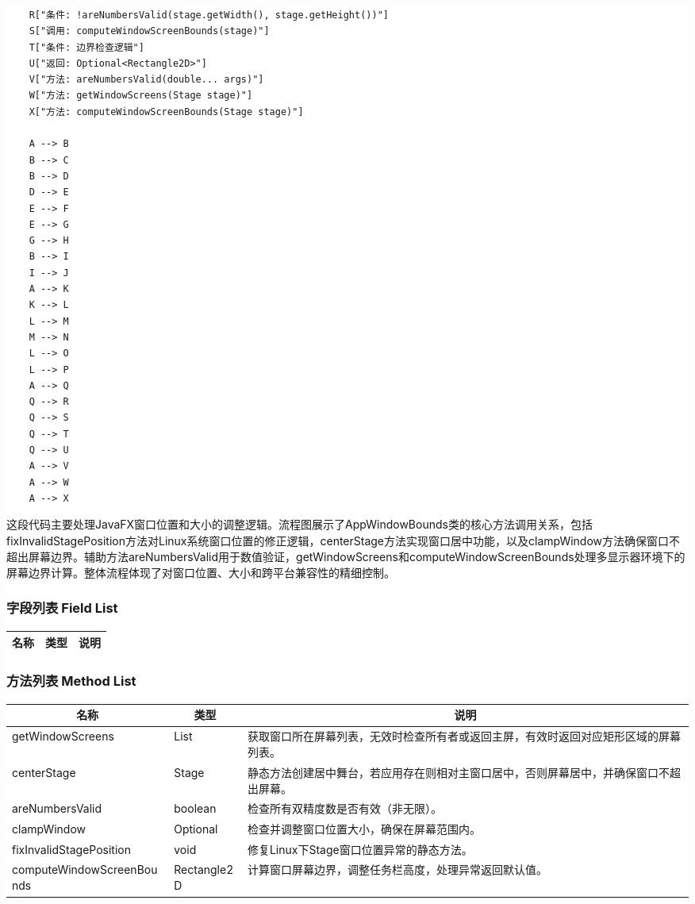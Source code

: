 ```mermaid
    R["条件: !areNumbersValid(stage.getWidth(), stage.getHeight())"]
    S["调用: computeWindowScreenBounds(stage)"]
    T["条件: 边界检查逻辑"]
    U["返回: Optional<Rectangle2D>"]
    V["方法: areNumbersValid(double... args)"]
    W["方法: getWindowScreens(Stage stage)"]
    X["方法: computeWindowScreenBounds(Stage stage)"]

    A --> B
    B --> C
    B --> D
    D --> E
    E --> F
    E --> G
    G --> H
    B --> I
    I --> J
    A --> K
    K --> L
    L --> M
    M --> N
    L --> O
    L --> P
    A --> Q
    Q --> R
    Q --> S
    Q --> T
    Q --> U
    A --> V
    A --> W
    A --> X
```

这段代码主要处理JavaFX窗口位置和大小的调整逻辑。流程图展示了AppWindowBounds类的核心方法调用关系，包括fixInvalidStagePosition方法对Linux系统窗口位置的修正逻辑，centerStage方法实现窗口居中功能，以及clampWindow方法确保窗口不超出屏幕边界。辅助方法areNumbersValid用于数值验证，getWindowScreens和computeWindowScreenBounds处理多显示器环境下的屏幕边界计算。整体流程体现了对窗口位置、大小和跨平台兼容性的精细控制。

### 字段列表 Field List

| 名称  | 类型  | 说明 |
|-------|-------|------|

### 方法列表 Method List

| 名称  | 类型  | 说明 |
|-------|-------|------|
| getWindowScreens | List<Screen> | 获取窗口所在屏幕列表，无效时检查所有者或返回主屏，有效时返回对应矩形区域的屏幕列表。 |
| centerStage | Stage | 静态方法创建居中舞台，若应用存在则相对主窗口居中，否则屏幕居中，并确保窗口不超出屏幕。 |
| areNumbersValid | boolean | 检查所有双精度数是否有效（非无限）。 |
| clampWindow | Optional<Rectangle2D> | 检查并调整窗口位置大小，确保在屏幕范围内。 |
| fixInvalidStagePosition | void | 修复Linux下Stage窗口位置异常的静态方法。 |
| computeWindowScreenBounds | Rectangle2D | 计算窗口屏幕边界，调整任务栏高度，处理异常返回默认值。 |




